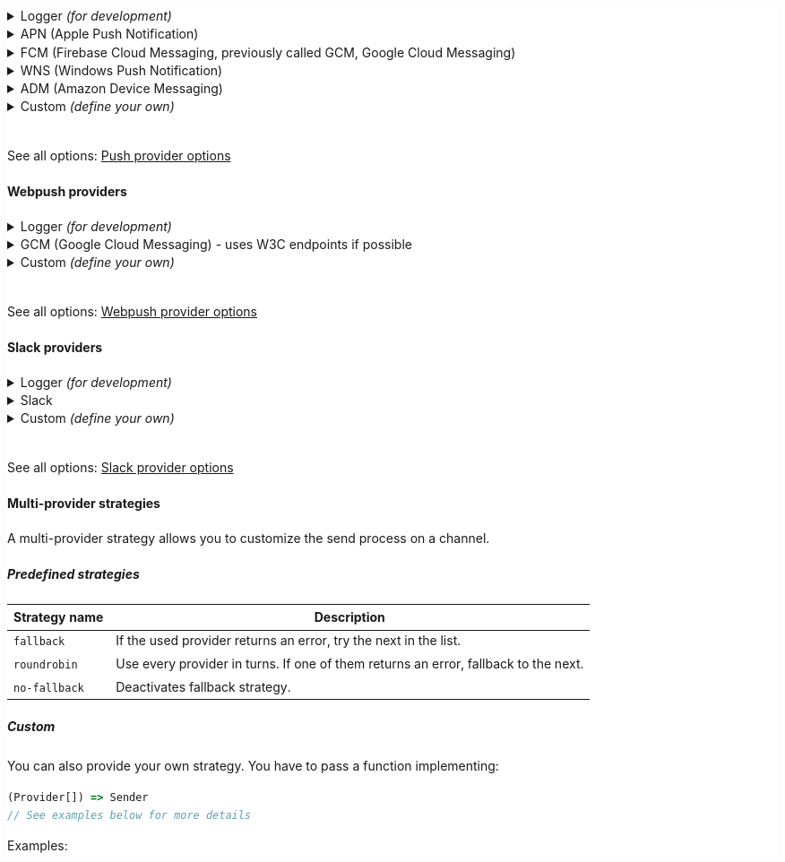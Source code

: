 <details><summary>Logger <i>(for development)</i></summary></details>
<details><summary>APN (Apple Push Notification)</summary></details>
<details><summary>FCM (Firebase Cloud Messaging, previously called GCM, Google Cloud Messaging)</summary></details>
<details><summary>WNS (Windows Push Notification)</summary></details>
<details><summary>ADM (Amazon Device Messaging)</summary></details>
<details><summary>Custom <i>(define your own)</i></summary></details>
<br>

See all options: [Push provider options](https://github.com/notifme/notifme-sdk/blob/master/src/models/provider-push.js)

#### Webpush providers

<details><summary>Logger <i>(for development)</i></summary></details>
<details><summary>GCM (Google Cloud Messaging) - uses W3C endpoints if possible</summary></details>
<details><summary>Custom <i>(define your own)</i></summary></details>
<br>

See all options: [Webpush provider options](https://github.com/notifme/notifme-sdk/blob/master/src/models/provider-webpush.js)

#### Slack providers

<details><summary>Logger <i>(for development)</i></summary></details>
<details><summary>Slack</summary></details>
<details><summary>Custom <i>(define your own)</i></summary></details>
<br>

See all options: [Slack provider options](https://github.com/notifme/notifme-sdk/blob/master/src/models/provider-slack.js)

#### Multi-provider strategies

A multi-provider strategy allows you to customize the send process on a channel.

##### Predefined strategies

| Strategy name | Description |
| --- | --- |
| `fallback` | If the used provider returns an error, try the next in the list. |
| `roundrobin` | Use every provider in turns. If one of them returns an error, fallback to the next. |
| `no-fallback` | Deactivates fallback strategy. |

##### Custom

You can also provide your own strategy. You have to pass a function implementing:

```javascript
(Provider[]) => Sender
// See examples below for more details
```

Examples:
